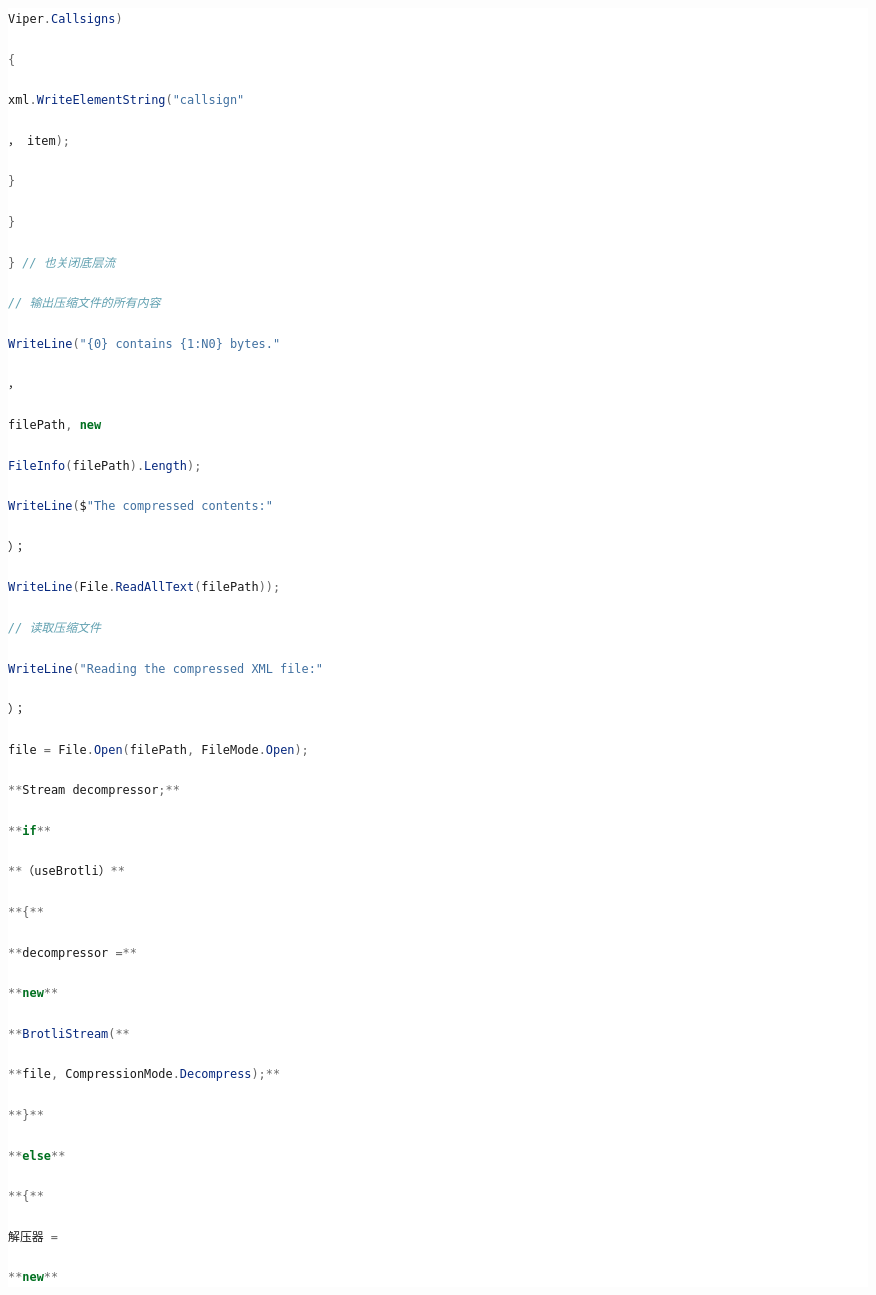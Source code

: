 ```cs
Viper.Callsigns)

{

xml.WriteElementString("callsign"

， item);

}

}

} // 也关闭底层流

// 输出压缩文件的所有内容

WriteLine("{0} contains {1:N0} bytes."

，

filePath, new

FileInfo(filePath).Length);

WriteLine($"The compressed contents:"

）；

WriteLine(File.ReadAllText(filePath));

// 读取压缩文件

WriteLine("Reading the compressed XML file:"

）；

file = File.Open(filePath, FileMode.Open);

**Stream decompressor;**

**if**

**（useBrotli）**

**{**

**decompressor =**

**new**

**BrotliStream(**

**file, CompressionMode.Decompress);**

**}**

**else**

**{**

解压器 =

**new**
```